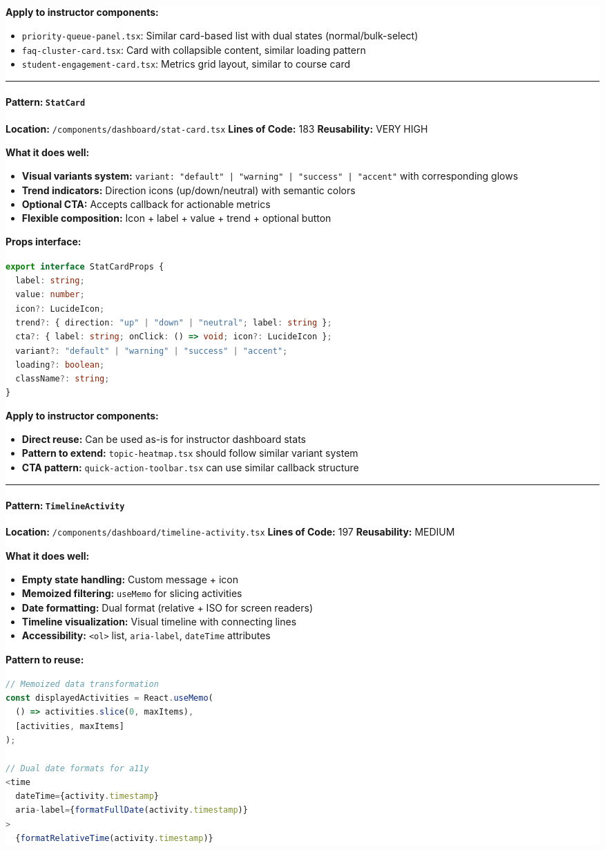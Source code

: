 
**Apply to instructor components:**
- `priority-queue-panel.tsx`: Similar card-based list with dual states (normal/bulk-select)
- `faq-cluster-card.tsx`: Card with collapsible content, similar loading pattern
- `student-engagement-card.tsx`: Metrics grid layout, similar to course card

---

#### Pattern: `StatCard`
**Location:** `/components/dashboard/stat-card.tsx`
**Lines of Code:** 183
**Reusability:** VERY HIGH

**What it does well:**
- **Visual variants system:** `variant: "default" | "warning" | "success" | "accent"` with corresponding glows
- **Trend indicators:** Direction icons (up/down/neutral) with semantic colors
- **Optional CTA:** Accepts callback for actionable metrics
- **Flexible composition:** Icon + label + value + trend + optional button

**Props interface:**
```typescript
export interface StatCardProps {
  label: string;
  value: number;
  icon?: LucideIcon;
  trend?: { direction: "up" | "down" | "neutral"; label: string };
  cta?: { label: string; onClick: () => void; icon?: LucideIcon };
  variant?: "default" | "warning" | "success" | "accent";
  loading?: boolean;
  className?: string;
}
```

**Apply to instructor components:**
- **Direct reuse:** Can be used as-is for instructor dashboard stats
- **Pattern to extend:** `topic-heatmap.tsx` should follow similar variant system
- **CTA pattern:** `quick-action-toolbar.tsx` can use similar callback structure

---

#### Pattern: `TimelineActivity`
**Location:** `/components/dashboard/timeline-activity.tsx`
**Lines of Code:** 197
**Reusability:** MEDIUM

**What it does well:**
- **Empty state handling:** Custom message + icon
- **Memoized filtering:** `useMemo` for slicing activities
- **Date formatting:** Dual format (relative + ISO for screen readers)
- **Timeline visualization:** Visual timeline with connecting lines
- **Accessibility:** `<ol>` list, `aria-label`, `dateTime` attributes

**Pattern to reuse:**
```typescript
// Memoized data transformation
const displayedActivities = React.useMemo(
  () => activities.slice(0, maxItems),
  [activities, maxItems]
);

// Dual date formats for a11y
<time
  dateTime={activity.timestamp}
  aria-label={formatFullDate(activity.timestamp)}
>
  {formatRelativeTime(activity.timestamp)}
```